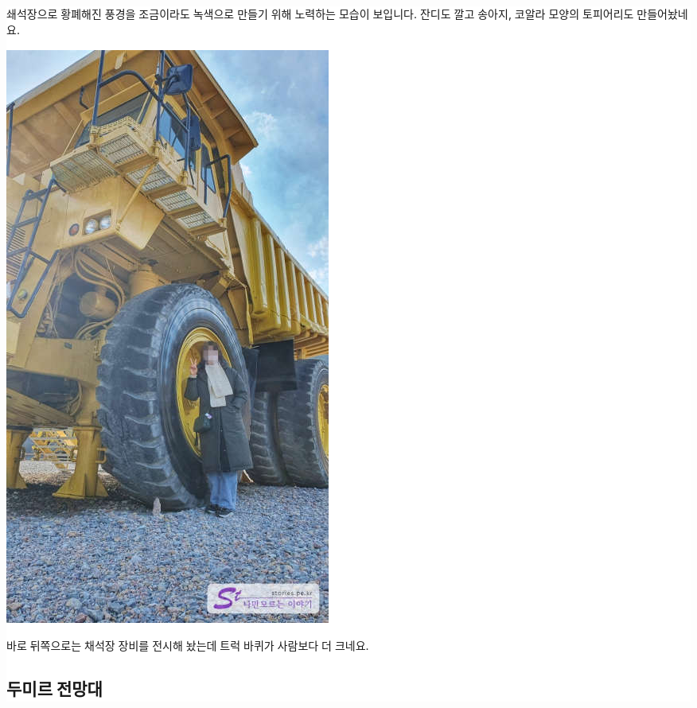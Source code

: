 쇄석장으로 황폐해진 풍경을 조금이라도 녹색으로 만들기 위해 노력하는 모습이 보입니다. 잔디도 깔고 송아지, 코알라 모양의 토피어리도 만들어놨네요.

![어마어마한 채석장 장비](./images/njo2_20221217_140303-01.jpeg)

바로 뒤쪽으로는 채석장 장비를 전시해 놨는데 트럭 바퀴가 사람보다 더 크네요.

## 두미르 전망대
